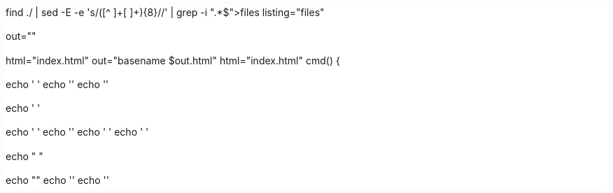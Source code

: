 find ./ | sed -E -e 's/([^ ]+[ ]+){8}//' | grep -i "\.\*$">files
listing="files"

out=""

html="index.html"
out="basename $out.html"
html="index.html"
cmd() {

echo ' <!DOCTYPE html>'
echo '<html>'
echo '<head>'

echo ' <meta http-equiv="Content-Type" content="text/html">'

echo ' <meta name="Author" content="Bryan Guner">'
echo '<link rel="stylesheet" href="./assets/prism.css">'
echo ' <link rel="stylesheet" href="./assets/style.css">'
echo ' <script async defer src="./assets/prism.js"></script>'

echo " <title> directory </title>"

echo ""
echo '<style>'

echo ' a {'
echo ' color: black;'
echo ' }'
echo ''
echo ' li {'
echo ' border: 1px solid black !important;'
echo ' font-size: 20px;'
echo ' letter-spacing: 0px;'
echo ' font-weight: 700;'
echo ' line-height: 16px;'
echo ' text-decoration: none !important;'
echo ' text-transform: uppercase;'
echo ' background: #194ccdaf !important;'
echo ' color: black !important;'
echo ' border: none;'
echo ' cursor: pointer;'
echo ' justify-content: center;'
echo ' padding: 30px 60px;'
echo ' height: 48px;'
echo ' text-align: center;'
echo ' white-space: normal;'
echo ' border-radius: 10px;'
echo ' min-width: 45em;'
echo ' padding: 1.2em 1em 0;'
echo ' box-shadow: 0 0 5px;'
echo ' margin: 1em;'
echo ' display: grid;'
echo ' -webkit-border-radius: 10px;'
echo ' -moz-border-radius: 10px;'
echo ' -ms-border-radius: 10px;'
echo ' -o-border-radius: 10px;'
echo ' }'
echo ' </style>'
echo '</head>'
